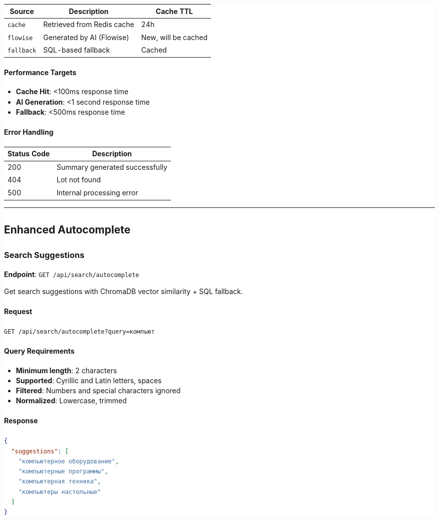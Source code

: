 | Source     | Description                | Cache TTL           |
| ---------- | -------------------------- | ------------------- |
| `cache`    | Retrieved from Redis cache | 24h                 |
| `flowise`  | Generated by AI (Flowise)  | New, will be cached |
| `fallback` | SQL-based fallback         | Cached              |

#### Performance Targets

- **Cache Hit**: \<100ms response time
- **AI Generation**: \<1 second response time
- **Fallback**: \<500ms response time

#### Error Handling

| Status Code | Description                    |
| ----------- | ------------------------------ |
| 200         | Summary generated successfully |
| 404         | Lot not found                  |
| 500         | Internal processing error      |

______________________________________________________________________

## Enhanced Autocomplete

### Search Suggestions

**Endpoint**: `GET /api/search/autocomplete`

Get search suggestions with ChromaDB vector similarity + SQL fallback.

#### Request

```http
GET /api/search/autocomplete?query=компьют
```

#### Query Requirements

- **Minimum length**: 2 characters
- **Supported**: Cyrillic and Latin letters, spaces
- **Filtered**: Numbers and special characters ignored
- **Normalized**: Lowercase, trimmed

#### Response

```json
{
  "suggestions": [
    "компьютерное оборудование",
    "компьютерные программы",
    "компьютерная техника",
    "компьютеры настольные"
  ]
}
```
